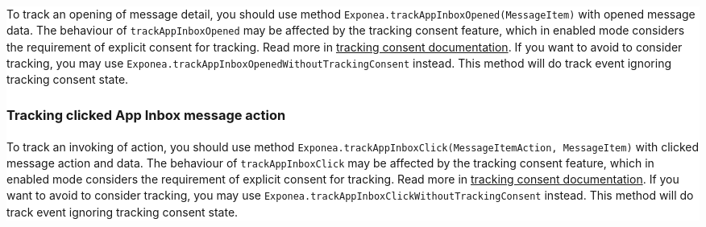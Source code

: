 To track an opening of message detail, you should use method `Exponea.trackAppInboxOpened(MessageItem)` with opened message data.
The behaviour of `trackAppInboxOpened` may be affected by the tracking consent feature, which in enabled mode considers the requirement of explicit consent for tracking. Read more in [tracking consent documentation](./TRACKING_CONSENT.md).
If you want to avoid to consider tracking, you may use `Exponea.trackAppInboxOpenedWithoutTrackingConsent` instead. This method will do track event ignoring tracking consent state.

### Tracking clicked App Inbox message action

To track an invoking of action, you should use method `Exponea.trackAppInboxClick(MessageItemAction, MessageItem)` with clicked message action and data.
The behaviour of `trackAppInboxClick` may be affected by the tracking consent feature, which in enabled mode considers the requirement of explicit consent for tracking. Read more in [tracking consent documentation](./TRACKING_CONSENT.md).
If you want to avoid to consider tracking, you may use `Exponea.trackAppInboxClickWithoutTrackingConsent` instead. This method will do track event ignoring tracking consent state.

